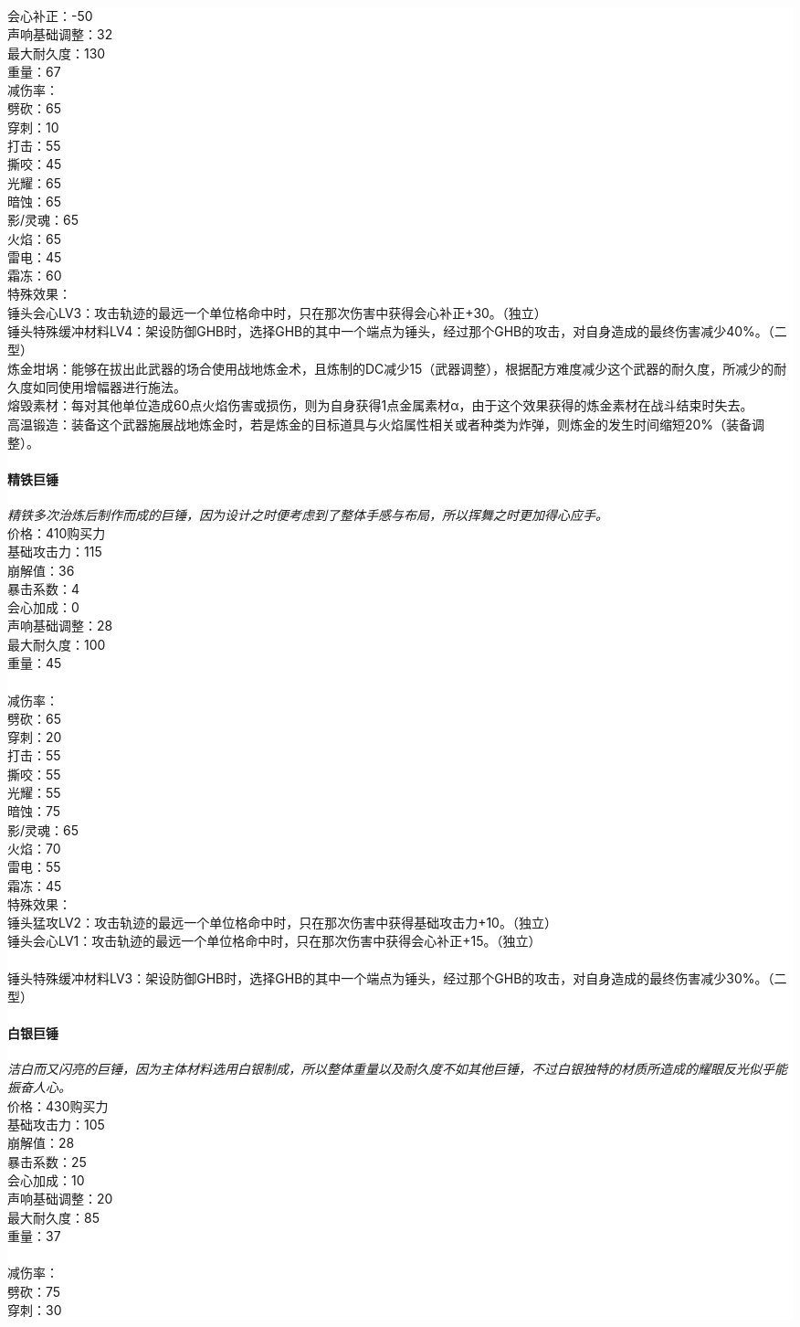 会心补正：-50<br/>
声响基础调整：32<br/>
最大耐久度：130<br/>
重量：67<br/>
减伤率：<br/>
劈砍：65<br/>
穿刺：10<br/>
打击：55<br/>
撕咬：45<br/>
光耀：65<br/>
暗蚀：65<br/>
影/灵魂：65<br/>
火焰：65<br/>
雷电：45<br/>
霜冻：60<br/>
特殊效果：<br/>
锤头会心LV3：攻击轨迹的最远一个单位格命中时，只在那次伤害中获得会心补正+30。（独立）<br/>
锤头特殊缓冲材料LV4：架设防御GHB时，选择GHB的其中一个端点为锤头，经过那个GHB的攻击，对自身造成的最终伤害减少40%。（二型）<br/>
炼金坩埚：能够在拔出此武器的场合使用战地炼金术，且炼制的DC减少15（武器调整），根据配方难度减少这个武器的耐久度，所减少的耐久度如同使用增幅器进行施法。<br/>
熔毁素材：每对其他单位造成60点火焰伤害或损伤，则为自身获得1点金属素材α，由于这个效果获得的炼金素材在战斗结束时失去。<br/>
高温锻造：装备这个武器施展战地炼金时，若是炼金的目标道具与火焰属性相关或者种类为炸弹，则炼金的发生时间缩短20%（装备调整）。<br/>

#### 精铁巨锤
*精铁多次治炼后制作而成的巨锤，因为设计之时便考虑到了整体手感与布局，所以挥舞之时更加得心应手。*<br/>
价格：410购买力<br/>
基础攻击力：115<br/>
崩解值：36<br/>
暴击系数：4<br/>
会心加成：0<br/>
声响基础调整：28<br/>
最大耐久度：100<br/>
重量：45<br/>
<br/>
减伤率：<br/>
劈砍：65<br/>
穿刺：20<br/>
打击：55<br/>
撕咬：55<br/>
光耀：55<br/>
暗蚀：75<br/>
影/灵魂：65<br/>
火焰：70<br/>
雷电：55<br/>
霜冻：45<br/>
特殊效果：<br/>
锤头猛攻LV2：攻击轨迹的最远一个单位格命中时，只在那次伤害中获得基础攻击力+10。（独立）<br/>
锤头会心LV1：攻击轨迹的最远一个单位格命中时，只在那次伤害中获得会心补正+15。（独立）<br/>
<br/>
锤头特殊缓冲材料LV3：架设防御GHB时，选择GHB的其中一个端点为锤头，经过那个GHB的攻击，对自身造成的最终伤害减少30%。（二型）<br/>

#### 白银巨锤
*洁白而又闪亮的巨锤，因为主体材料选用白银制成，所以整体重量以及耐久度不如其他巨锤，不过白银独特的材质所造成的耀眼反光似乎能振奋人心。*<br/>
价格：430购买力<br/>
基础攻击力：105<br/>
崩解值：28<br/>
暴击系数：25<br/>
会心加成：10<br/>
声响基础调整：20<br/>
最大耐久度：85<br/>
重量：37<br/>
<br/>
减伤率：<br/>
劈砍：75<br/>
穿刺：30<br/>